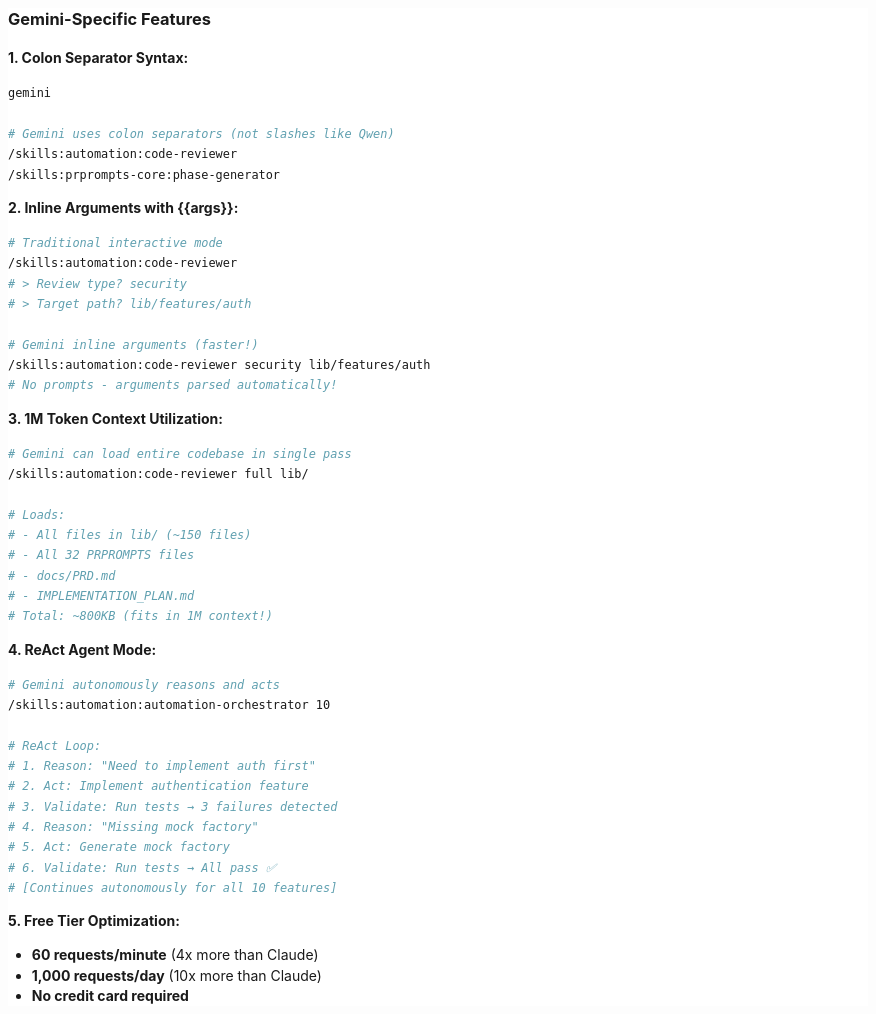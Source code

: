 ### Gemini-Specific Features

**1. Colon Separator Syntax:**
```bash
gemini

# Gemini uses colon separators (not slashes like Qwen)
/skills:automation:code-reviewer
/skills:prprompts-core:phase-generator
```

**2. Inline Arguments with {{args}}:**
```bash
# Traditional interactive mode
/skills:automation:code-reviewer
# > Review type? security
# > Target path? lib/features/auth

# Gemini inline arguments (faster!)
/skills:automation:code-reviewer security lib/features/auth
# No prompts - arguments parsed automatically!
```

**3. 1M Token Context Utilization:**
```bash
# Gemini can load entire codebase in single pass
/skills:automation:code-reviewer full lib/

# Loads:
# - All files in lib/ (~150 files)
# - All 32 PRPROMPTS files
# - docs/PRD.md
# - IMPLEMENTATION_PLAN.md
# Total: ~800KB (fits in 1M context!)
```

**4. ReAct Agent Mode:**
```bash
# Gemini autonomously reasons and acts
/skills:automation:automation-orchestrator 10

# ReAct Loop:
# 1. Reason: "Need to implement auth first"
# 2. Act: Implement authentication feature
# 3. Validate: Run tests → 3 failures detected
# 4. Reason: "Missing mock factory"
# 5. Act: Generate mock factory
# 6. Validate: Run tests → All pass ✅
# [Continues autonomously for all 10 features]
```

**5. Free Tier Optimization:**
- **60 requests/minute** (4x more than Claude)
- **1,000 requests/day** (10x more than Claude)
- **No credit card required**
